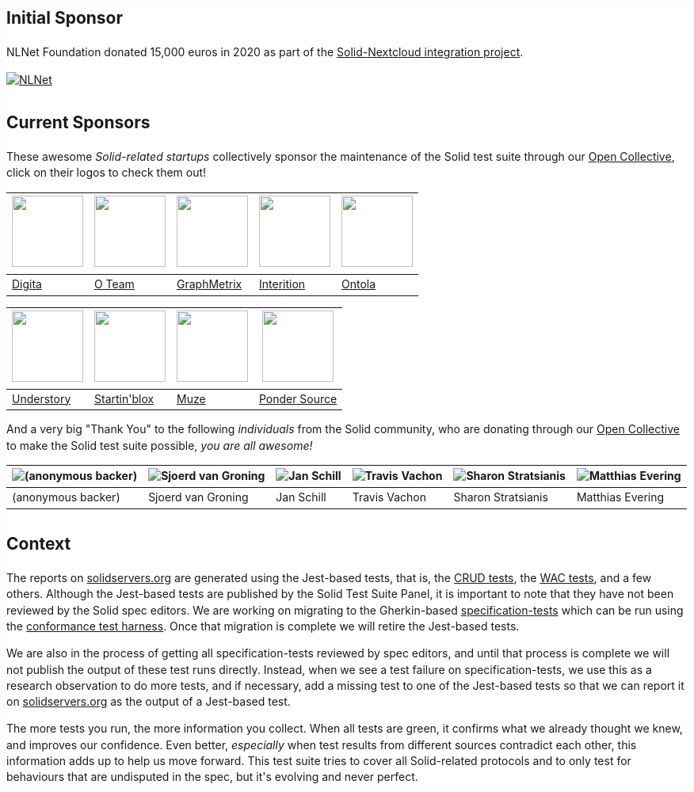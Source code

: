 ## Initial Sponsor
NLNet Foundation donated 15,000 euros in 2020 as part of the [Solid-Nextcloud integration project](https://nlnet.nl/press/20210416-Nextcloud-Solid-compatible.html).

[![NLNet](https://user-images.githubusercontent.com/408412/117270023-17d3a200-ae59-11eb-84ab-f27823af1b66.png)](https://nlnet.nl)

## Current Sponsors
These awesome *Solid-related startups* collectively sponsor the maintenance of the Solid test suite through our [Open Collective](https://opencollective.com/independent-solid-test-suite), click on their logos to check them out!

| [<img src="https://user-images.githubusercontent.com/408412/220286874-e1332b34-344c-4bde-ac3b-4c365abf66d1.png" width="90px" height="90px">](https://www.digita.ai) | [<img src="https://user-images.githubusercontent.com/408412/117268137-3df84280-ae57-11eb-9793-7bbefdbb324c.png" width="90px" height="90px">](https://o.team) | [<img src="https://user-images.githubusercontent.com/408412/117344630-e0d7ad80-aea5-11eb-8b7c-dbcefff79734.png" width="90px" height="90px">](https://graphmetrix.com) | [<img src="https://user-images.githubusercontent.com/408412/117268154-43ee2380-ae57-11eb-8613-c04d71f9afda.png" width="90px" height="90px">](https://interition.com) | [<img src="https://user-images.githubusercontent.com/408412/117268149-43558d00-ae57-11eb-8b69-d380b11bd86b.png" width="90px" height="90px">](https://ontola.io) |
|---|---|---|---|---|
| [Digita](https://www.digita.ai) | [O Team](https://o.team) | [GraphMetrix](https://graphmetrix.com) | [Interition](https://interition.com) | [Ontola](https://ontola.io) |

| [<img src="https://user-images.githubusercontent.com/408412/118088415-545a4d00-b3c7-11eb-8f60-bda451827391.png" width="90px" height="90px">](https://understory.coop) | [<img src="https://media-exp1.licdn.com/dms/image/C4E0BAQHocYfOjuWmBQ/company-logo_200_200/0/1550057556294?e=2159024400&v=beta&t=9ieVgUpPJ0S_YDUZ-LRy4jCEnzwreObM86ir6wJMoeM" width="90px" height="90px">](https://startinblox.com) | [<img src="https://media.licdn.com/dms/image/C4E0BAQEu-r1L8FJIXQ/company-logo_100_100/0/1519875239138?e=1684972800&v=beta&t=b7n3n1B_L5IhZQimXVhkDHUyRbv7YopaSddHz442Z24" width="90px" height="90px">](https://muze.nl) | [<img src="https://user-images.githubusercontent.com/408412/220291000-456771b9-1260-4d0e-b01f-27baa007c708.png" width="90px" height="90px">](https://pondersource.com) |
|---|---|---|---|
| [Understory](https://understory.coop) | [Startin'blox](https://startinblox.com) | [Muze](https://muze.nl) | [Ponder Source](https://pondersource.com) |

And a very big "Thank You" to the following *individuals* from the Solid community, who are donating through our [Open Collective](https://opencollective.com/independent-solid-test-suite) to make the Solid test suite possible, *you are all awesome!*

| ![(anonymous backer)](https://user-images.githubusercontent.com/408412/117300002-6d1fab80-ae79-11eb-9f10-71ace659e038.png) | ![Sjoerd van Groning](https://user-images.githubusercontent.com/408412/117299273-a3106000-ae78-11eb-9b79-6b627d500f69.png) | ![Jan Schill](https://user-images.githubusercontent.com/408412/117430926-e9bd9300-af28-11eb-98e6-8723fcba5b11.png) | ![Travis Vachon](https://user-images.githubusercontent.com/408412/118088923-14479a00-b3c8-11eb-941a-43052ee31d4d.png) | ![Sharon Stratsianis](https://user-images.githubusercontent.com/408412/153570149-067b7fb4-b52d-4553-95b3-514de715f7e0.png) | ![Matthias Evering](https://user-images.githubusercontent.com/408412/168076899-5499691e-01fb-410b-bb86-7e2d79977b1c.png) |
|---|---|---|---|---|---|
| (anonymous backer) | Sjoerd van Groning | Jan Schill | Travis Vachon | Sharon Stratsianis | Matthias Evering |

## Context
The reports on [solidservers.org](https://solidservers.org) are generated using the Jest-based tests, that is, the [CRUD tests](https://github.com/solid-contrib/solid-crud-tests), the [WAC tests](https://github.com/solid-contrib/web-access-control-tests), and a few others.
Although the Jest-based tests are published by the Solid Test Suite Panel, it is important to note that they have not been reviewed by the Solid spec editors.
We are working on migrating to the Gherkin-based [specification-tests](https://github.com/solid-contrib/specification-tests) which can be run using the [conformance test harness](https://github.com/solid-contrib/conformance-test-harness).
Once that migration is complete we will retire the Jest-based tests.

We are also in the process of getting all specification-tests reviewed by spec editors, and until that process is complete we will not publish the output of these test runs directly.
Instead, when we see a test failure on specification-tests, we use this as a research observation to do more tests, and if necessary, add a missing test to one of the Jest-based tests so that we can report it on [solidservers.org](https://solidservers.org)
as the output of a Jest-based test.

The more tests you run, the more information you collect.
When all tests are green, it confirms what we already thought we knew, and improves our confidence.
Even better, *especially* when test results from different sources contradict each other, this information adds up to help us move forward.
This test suite tries to cover all Solid-related protocols and to only test for behaviours that are undisputed in the spec, but it's evolving and never perfect.
